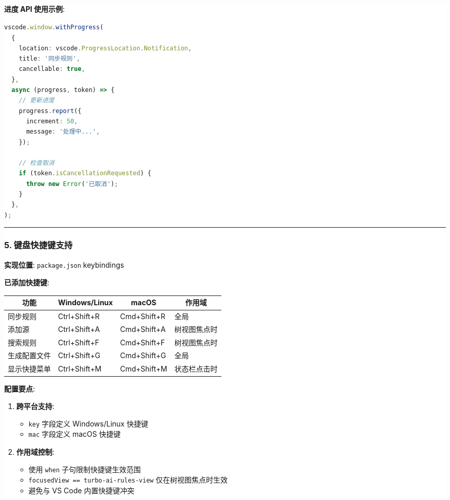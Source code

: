 **进度 API 使用示例**:

```typescript
vscode.window.withProgress(
  {
    location: vscode.ProgressLocation.Notification,
    title: '同步规则',
    cancellable: true,
  },
  async (progress, token) => {
    // 更新进度
    progress.report({
      increment: 50,
      message: '处理中...',
    });

    // 检查取消
    if (token.isCancellationRequested) {
      throw new Error('已取消');
    }
  },
);
```

---

### 5. 键盘快捷键支持

**实现位置**: `package.json` keybindings

**已添加快捷键**:

| 功能         | Windows/Linux | macOS       | 作用域       |
| ------------ | ------------- | ----------- | ------------ |
| 同步规则     | Ctrl+Shift+R  | Cmd+Shift+R | 全局         |
| 添加源       | Ctrl+Shift+A  | Cmd+Shift+A | 树视图焦点时 |
| 搜索规则     | Ctrl+Shift+F  | Cmd+Shift+F | 树视图焦点时 |
| 生成配置文件 | Ctrl+Shift+G  | Cmd+Shift+G | 全局         |
| 显示快捷菜单 | Ctrl+Shift+M  | Cmd+Shift+M | 状态栏点击时 |

**配置要点**:

1. **跨平台支持**:

   - `key` 字段定义 Windows/Linux 快捷键
   - `mac` 字段定义 macOS 快捷键

2. **作用域控制**:

   - 使用 `when` 子句限制快捷键生效范围
   - `focusedView == turbo-ai-rules-view` 仅在树视图焦点时生效
   - 避免与 VS Code 内置快捷键冲突
